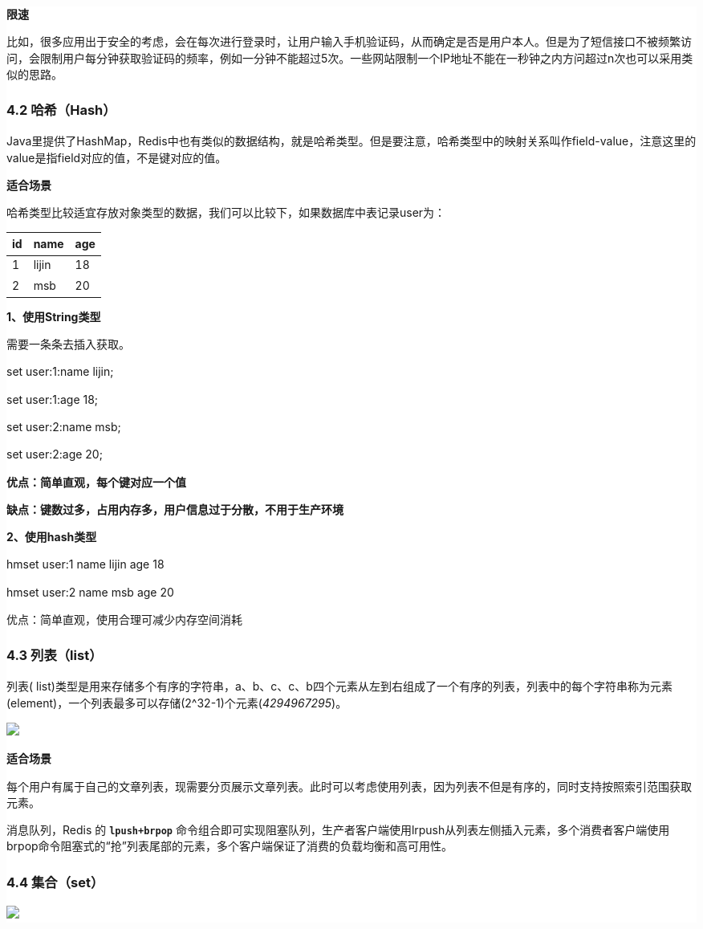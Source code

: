 **限速**

比如，很多应用出于安全的考虑，会在每次进行登录时，让用户输入手机验证码，从而确定是否是用户本人。但是为了短信接口不被频繁访问，会限制用户每分钟获取验证码的频率，例如一分钟不能超过5次。一些网站限制一个IP地址不能在一秒钟之内方问超过n次也可以采用类似的思路。

### 4.2 哈希（Hash）

Java里提供了HashMap，Redis中也有类似的数据结构，就是哈希类型。但是要注意，哈希类型中的映射关系叫作field-value，注意这里的value是指field对应的值，不是键对应的值。

**适合场景**

哈希类型比较适宜存放对象类型的数据，我们可以比较下，如果数据库中表记录user为：

| id | name  | age |
| -- | ----- | --- |
| 1  | lijin | 18  |
| 2  | msb   | 20  |

**1、使用String类型**

需要一条条去插入获取。

set user:1:name lijin;

set user:1:age  18;

set user:2:name msb;

set user:2:age  20;

**优点：简单直观，每个键对应一个值**

**缺点：键数过多，占用内存多，用户信息过于分散，不用于生产环境**

**2、使用hash类型**

hmset user:1 name lijin age 18

hmset user:2 name msb age 20

优点：简单直观，使用合理可减少内存空间消耗

### 4.3 列表（list）

列表( list)类型是用来存储多个有序的字符串，a、b、c、c、b四个元素从左到右组成了一个有序的列表，列表中的每个字符串称为元素(element)，一个列表最多可以存储(2^32-1)个元素(*4294967295*)。

![](https://studyimages.oss-cn-beijing.aliyuncs.com/img/others/202402/8c68d5ac8c3ec148.png)

**适合场景**

每个用户有属于自己的文章列表，现需要分页展示文章列表。此时可以考虑使用列表，因为列表不但是有序的，同时支持按照索引范围获取元素。

消息队列，Redis 的 **`lpush+brpop`** 命令组合即可实现阻塞队列，生产者客户端使用lrpush从列表左侧插入元素，多个消费者客户端使用brpop命令阻塞式的“抢”列表尾部的元素，多个客户端保证了消费的负载均衡和高可用性。

### 4.4 集合（set）

![](https://studyimages.oss-cn-beijing.aliyuncs.com/img/others/202402/02d08af279eedb8d.png)
